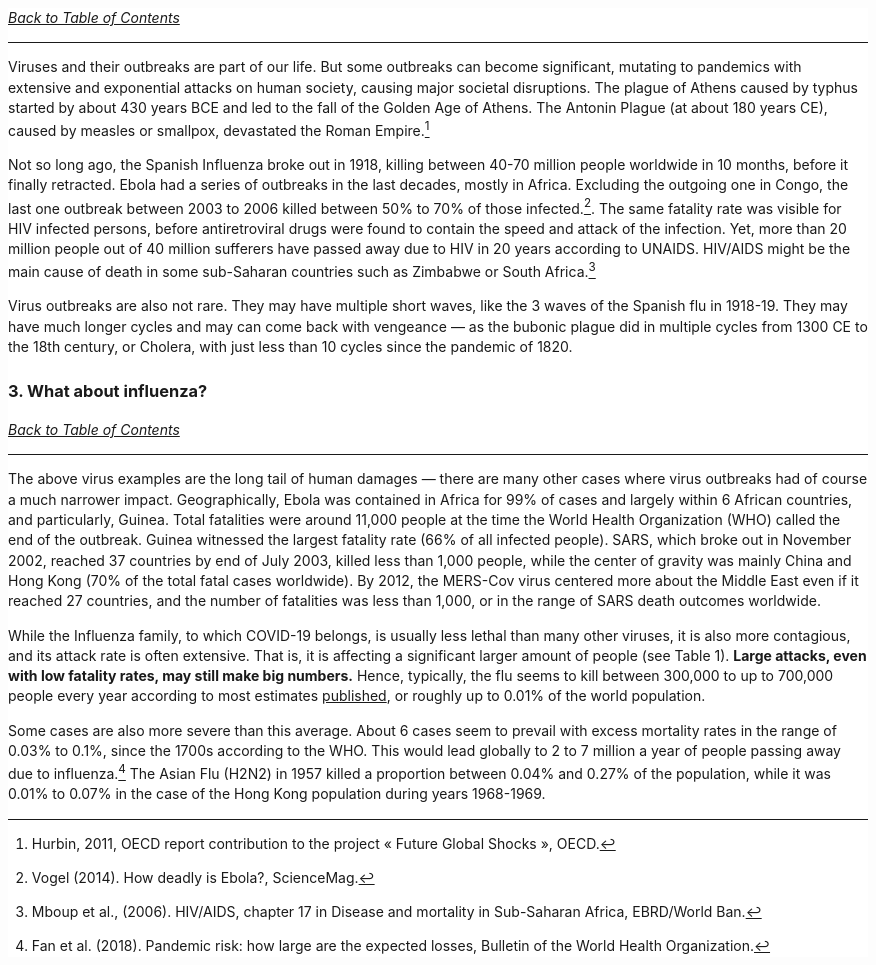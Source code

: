 [*Back to Table of Contents*](#tbc)

-------------------------------------

Viruses and their outbreaks are part of our life. But some outbreaks can become significant, mutating to pandemics with extensive and exponential attacks on human society, causing major societal disruptions. The plague of Athens caused by typhus started by about 430 years BCE and led to the fall of the Golden Age of Athens. The Antonin Plague (at about 180 years CE), caused by measles or smallpox, devastated the Roman Empire.[^1]

[^1]: Hurbin, 2011, OECD report contribution to the project « Future Global Shocks », OECD.

Not so long ago, the Spanish Influenza broke out in 1918, killing between 40-70 million people worldwide in 10 months, before it finally retracted. Ebola had a series of outbreaks in the last decades, mostly in Africa. Excluding the outgoing one in Congo, the last one outbreak between 2003 to 2006 killed between 50% to 70% of those infected.[^2].  The same fatality rate was visible for HIV infected persons, before antiretroviral drugs were found to contain the speed and attack of the infection. Yet, more than 20 million people out of 40 million sufferers have passed away due to HIV in 20 years according to UNAIDS. HIV/AIDS might be the main cause of death in some sub-Saharan countries such as Zimbabwe or South Africa.[^3]

[^2]: Vogel (2014). How deadly is Ebola?, ScienceMag.

[^3]: Mboup et al., (2006). HIV/AIDS, chapter 17 in Disease and mortality in Sub-Saharan Africa, EBRD/World Ban. 

Virus outbreaks are also not rare. They may have multiple short waves, like the 3 waves of the Spanish flu in 1918-19. They may have much longer cycles and may can come back with vengeance — as the bubonic plague did in multiple cycles from 1300 CE to the 18th century, or Cholera, with just less than 10 cycles since the pandemic of 1820.

### 3. What about influenza? <a name="cap3"></a>

[*Back to Table of Contents*](#tbc)

-------------------------------------

The above virus examples are the long tail of human damages — there are many other cases where virus outbreaks had of course a much narrower impact. Geographically, Ebola was contained in Africa for 99% of cases and largely within 6 African countries, and particularly, Guinea. Total fatalities were around 11,000 people at the time the World Health Organization (WHO) called the end of the outbreak. Guinea witnessed the largest fatality rate (66% of all infected people). SARS, which broke out in November 2002, reached 37 countries by end of July 2003, killed less than 1,000 people, while the center of gravity was mainly China and Hong Kong (70% of the total fatal cases worldwide). By 2012, the MERS-Cov virus centered more about the Middle East even if it reached 27 countries, and the number of fatalities was less than 1,000, or in the range of SARS death outcomes worldwide.

While the Influenza family, to which COVID-19 belongs, is usually less lethal than many other viruses, it is also more contagious,  and its attack rate is often extensive. That is, it is affecting a significant larger amount of people (see Table 1).  **Large attacks, even with low fatality rates, may still make big numbers.** Hence, typically, the flu seems to kill between 300,000 to up to 700,000 people every year according to most estimates [published](https://www.pbs.org/newshour/health/cdc-says-more-people-die-of-influenza-worldwide-than-who-estimated), or roughly up to 0.01% of the world population. 

Some cases are also more severe than this average. About 6 cases seem to prevail with excess mortality rates in the range of 0.03% to 0.1%, since the 1700s according to the WHO. This would lead globally to 2 to 7 million a year of people passing away due to influenza.[^4] The Asian Flu (H2N2) in 1957 killed a proportion between 0.04% and 0.27% of the population, while it was 0.01% to 0.07% in the case of the Hong Kong population during years 1968-1969.


[^4]: Fan et al. (2018). Pandemic risk: how large are the expected losses, Bulletin of the World Health Organization.
[^5]: Kermack and McKendrick, (1927). A Contribution to the Mathematical Theory of Epidemics, Proceedings of the Royal Society.
[^6]: Lloyd Smith et al (2005). Superspreading and the eﬀect of individual variation on disease emergence, Nature.
[^7]: Brauer (2019). Early estimates of epidemic final sizes, Journal of Biological Dynamics.
[^8]: Hebert-Dufresne et al., (2020). Beyond \\(R_0\\): the importance of contact tracing when predicting epidemics, ArXiv.